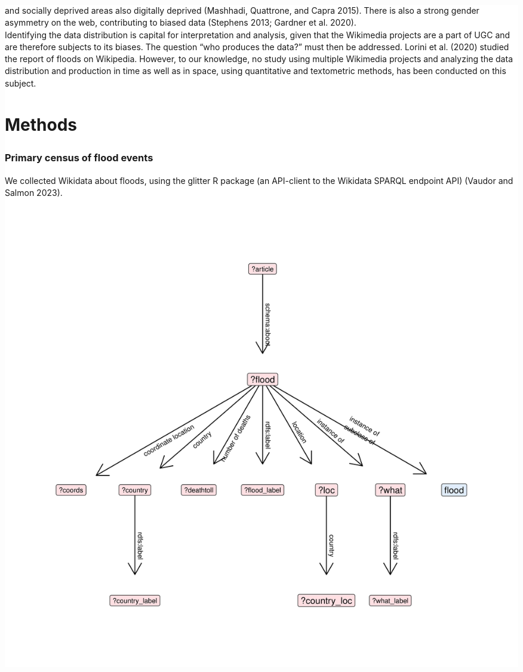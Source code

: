 and socially deprived areas also digitally deprived (Mashhadi,
Quattrone, and Capra 2015). There is also a strong gender asymmetry on
the web, contributing to biased data (Stephens 2013; Gardner et al.
2020).  
Identifying the data distribution is capital for interpretation and
analysis, given that the Wikimedia projects are a part of UGC and are
therefore subjects to its biases. The question “who produces the data?”
must then be addressed. Lorini et al. (2020) studied the report of
floods on Wikipedia. However, to our knowledge, no study using multiple
Wikimedia projects and analyzing the data distribution and production in
time as well as in space, using quantitative and textometric methods,
has been conducted on this subject.

# Methods

### Primary census of flood events

We collected Wikidata about floods, using the glitter R package (an
API-client to the Wikidata SPARQL endpoint API) (Vaudor and Salmon
2023).

![First Wikidata query](figure/fig-graph_query.png)
